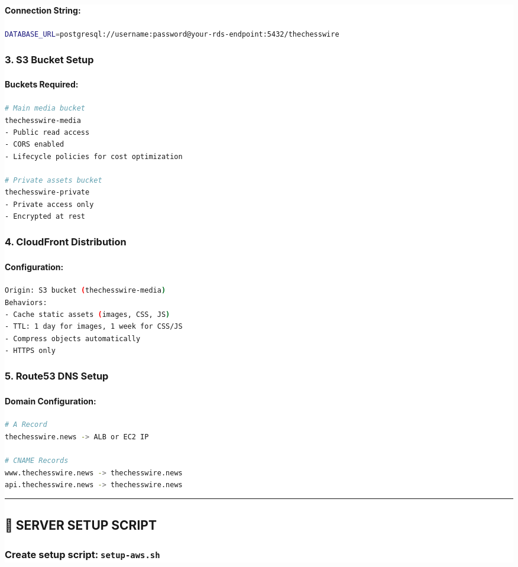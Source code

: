 #### **Connection String:**
```bash
DATABASE_URL=postgresql://username:password@your-rds-endpoint:5432/thechesswire
```

### **3. S3 Bucket Setup**

#### **Buckets Required:**
```bash
# Main media bucket
thechesswire-media
- Public read access
- CORS enabled
- Lifecycle policies for cost optimization

# Private assets bucket
thechesswire-private
- Private access only
- Encrypted at rest
```

### **4. CloudFront Distribution**

#### **Configuration:**
```bash
Origin: S3 bucket (thechesswire-media)
Behaviors: 
- Cache static assets (images, CSS, JS)
- TTL: 1 day for images, 1 week for CSS/JS
- Compress objects automatically
- HTTPS only
```

### **5. Route53 DNS Setup**

#### **Domain Configuration:**
```bash
# A Record
thechesswire.news -> ALB or EC2 IP

# CNAME Records
www.thechesswire.news -> thechesswire.news
api.thechesswire.news -> thechesswire.news
```

---

## 🔧 **SERVER SETUP SCRIPT**

### **Create setup script: `setup-aws.sh`**
